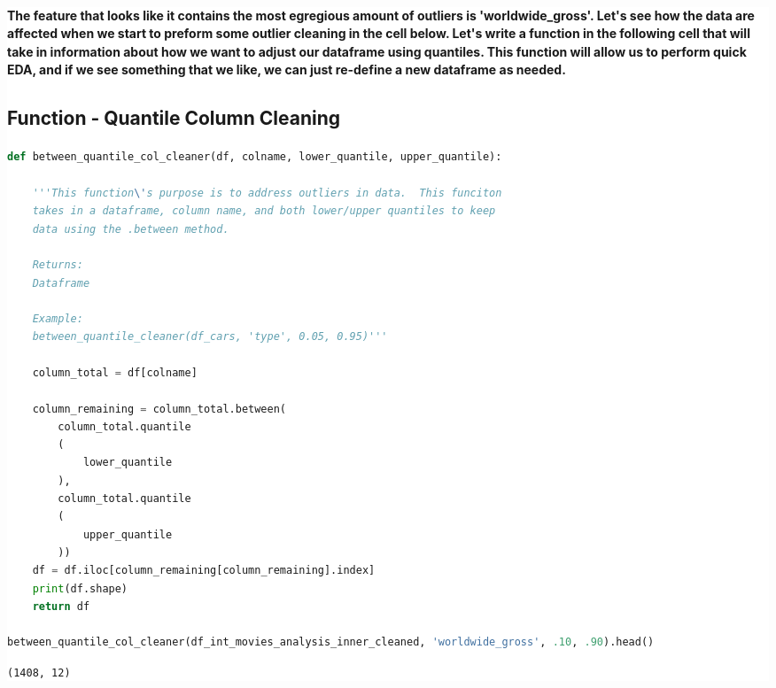 


**The feature that looks like it contains the most egregious amount of outliers is 'worldwide_gross'. Let's see how the data are affected when we start to preform some outlier cleaning in the cell below.  Let's write a function in the following cell that will take in information about how we want to adjust our dataframe using quantiles. This function will allow us to perform quick EDA, and if we see something that we like, we can just re-define a new dataframe as needed.**

##  Function - Quantile Column Cleaning


```python
def between_quantile_col_cleaner(df, colname, lower_quantile, upper_quantile):
    
    '''This function\'s purpose is to address outliers in data.  This funciton
    takes in a dataframe, column name, and both lower/upper quantiles to keep
    data using the .between method.
    
    Returns:
    Dataframe
    
    Example:
    between_quantile_cleaner(df_cars, 'type', 0.05, 0.95)'''
    
    column_total = df[colname]
    
    column_remaining = column_total.between(
        column_total.quantile
        (
            lower_quantile
        ),
        column_total.quantile
        (
            upper_quantile
        ))
    df = df.iloc[column_remaining[column_remaining].index]
    print(df.shape)
    return df

between_quantile_col_cleaner(df_int_movies_analysis_inner_cleaned, 'worldwide_gross', .10, .90).head()
```

    (1408, 12)
    




<div>
<style scoped>
    .dataframe tbody tr th:only-of-type {
        vertical-align: middle;
    }
